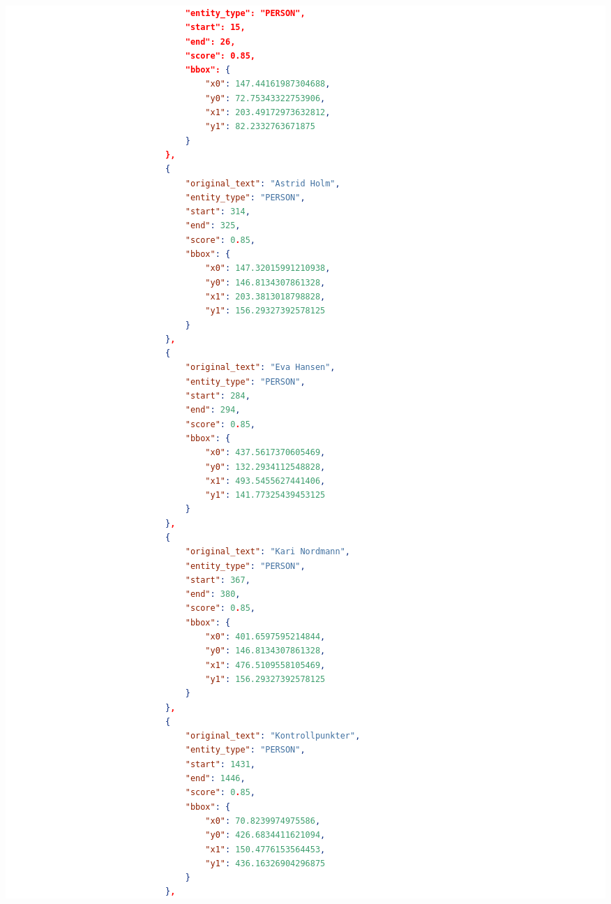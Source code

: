 ``` json
                                    "entity_type": "PERSON",
                                    "start": 15,
                                    "end": 26,
                                    "score": 0.85,
                                    "bbox": {
                                        "x0": 147.44161987304688,
                                        "y0": 72.75343322753906,
                                        "x1": 203.49172973632812,
                                        "y1": 82.2332763671875
                                    }
                                },
                                {
                                    "original_text": "Astrid Holm",
                                    "entity_type": "PERSON",
                                    "start": 314,
                                    "end": 325,
                                    "score": 0.85,
                                    "bbox": {
                                        "x0": 147.32015991210938,
                                        "y0": 146.8134307861328,
                                        "x1": 203.3813018798828,
                                        "y1": 156.29327392578125
                                    }
                                },
                                {
                                    "original_text": "Eva Hansen",
                                    "entity_type": "PERSON",
                                    "start": 284,
                                    "end": 294,
                                    "score": 0.85,
                                    "bbox": {
                                        "x0": 437.5617370605469,
                                        "y0": 132.2934112548828,
                                        "x1": 493.5455627441406,
                                        "y1": 141.77325439453125
                                    }
                                },
                                {
                                    "original_text": "Kari Nordmann",
                                    "entity_type": "PERSON",
                                    "start": 367,
                                    "end": 380,
                                    "score": 0.85,
                                    "bbox": {
                                        "x0": 401.6597595214844,
                                        "y0": 146.8134307861328,
                                        "x1": 476.5109558105469,
                                        "y1": 156.29327392578125
                                    }
                                },
                                {
                                    "original_text": "Kontrollpunkter",
                                    "entity_type": "PERSON",
                                    "start": 1431,
                                    "end": 1446,
                                    "score": 0.85,
                                    "bbox": {
                                        "x0": 70.8239974975586,
                                        "y0": 426.6834411621094,
                                        "x1": 150.4776153564453,
                                        "y1": 436.16326904296875
                                    }
                                },
```